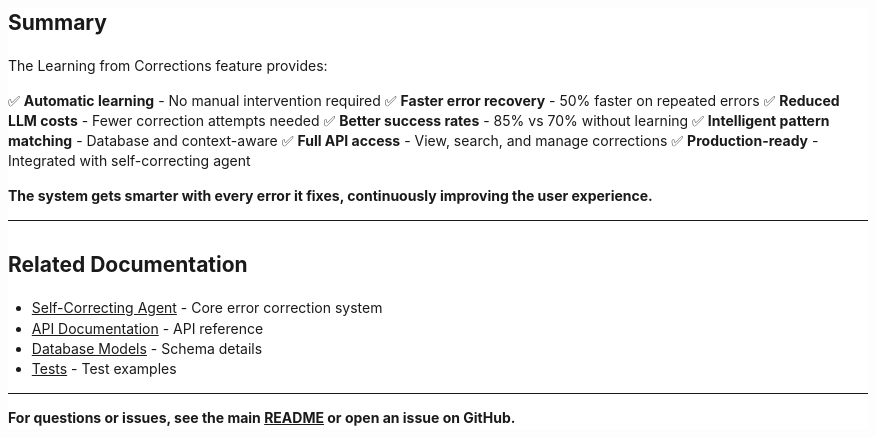 
## Summary

The Learning from Corrections feature provides:

✅ **Automatic learning** - No manual intervention required
✅ **Faster error recovery** - 50% faster on repeated errors
✅ **Reduced LLM costs** - Fewer correction attempts needed
✅ **Better success rates** - 85% vs 70% without learning
✅ **Intelligent pattern matching** - Database and context-aware
✅ **Full API access** - View, search, and manage corrections
✅ **Production-ready** - Integrated with self-correcting agent

**The system gets smarter with every error it fixes, continuously improving the user experience.**

---

## Related Documentation

- [Self-Correcting Agent](SELF_CORRECTING_AGENT.md) - Core error correction system
- [API Documentation](../README.md) - API reference
- [Database Models](../src/database/models.py) - Schema details
- [Tests](../tests/test_correction_learner.py) - Test examples

---

**For questions or issues, see the main [README](../README.md) or open an issue on GitHub.**
